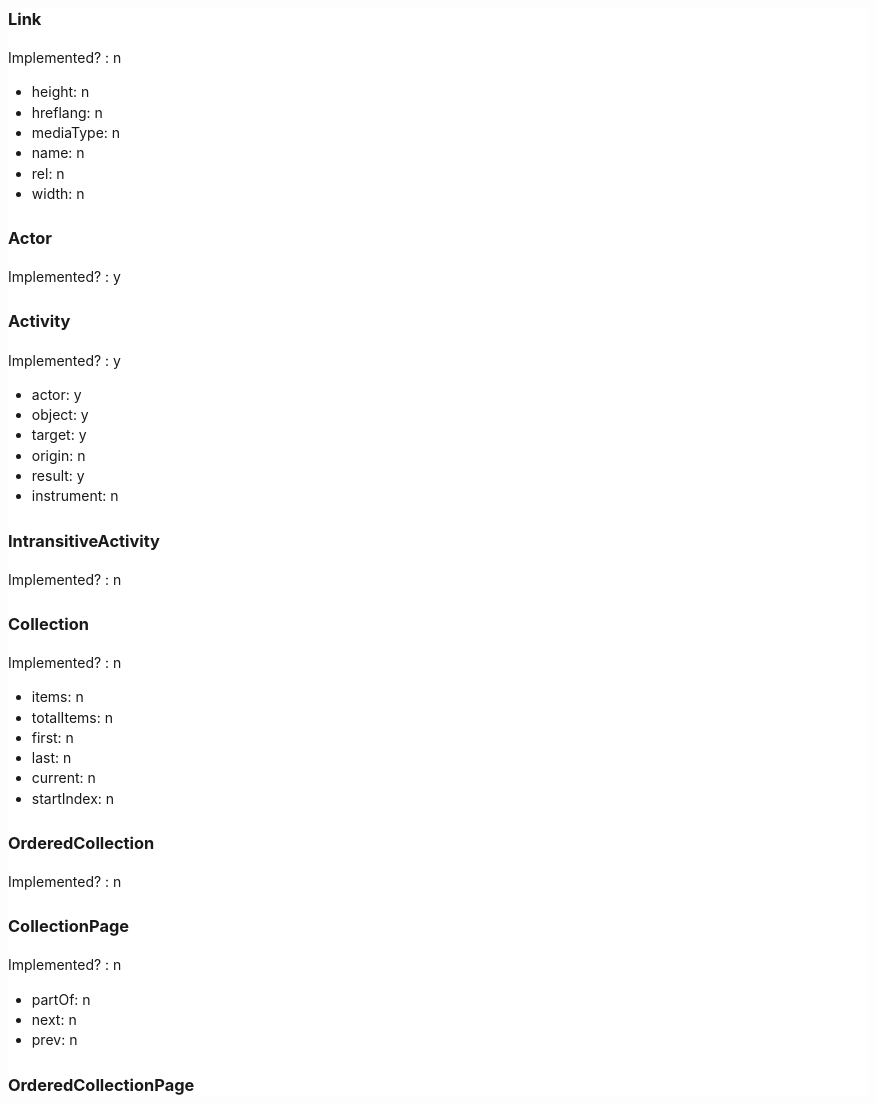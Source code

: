 ### Link

Implemented? : n

* height: n
* hreflang: n
* mediaType: n
* name: n
* rel: n
* width: n

### Actor

Implemented? : y

### Activity

Implemented? : y

* actor: y
* object: y
* target: y
* origin: n
* result: y
* instrument: n

### IntransitiveActivity

Implemented? : n

### Collection

Implemented? : n

* items: n
* totalItems: n
* first: n
* last: n
* current: n
* startIndex: n

### OrderedCollection

Implemented? : n

### CollectionPage

Implemented? : n

* partOf: n
* next: n
* prev: n

### OrderedCollectionPage
